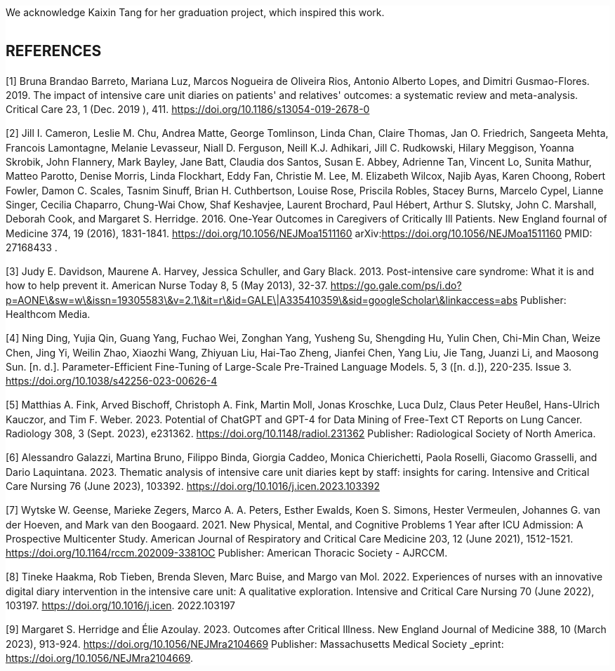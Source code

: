 We acknowledge Kaixin Tang for her graduation project, which inspired this work.

## REFERENCES

[1] Bruna Brandao Barreto, Mariana Luz, Marcos Nogueira de Oliveira Rios, Antonio Alberto Lopes, and Dimitri Gusmao-Flores. 2019. The impact of intensive care unit diaries on patients' and relatives' outcomes: a systematic review and meta-analysis. Critical Care 23, 1 (Dec. 2019 ), 411. https://doi.org/10.1186/s13054-019-2678-0

[2] Jill I. Cameron, Leslie M. Chu, Andrea Matte, George Tomlinson, Linda Chan, Claire Thomas, Jan O. Friedrich, Sangeeta Mehta, Francois Lamontagne, Melanie Levasseur, Niall D. Ferguson, Neill K.J. Adhikari, Jill C. Rudkowski, Hilary Meggison, Yoanna Skrobik, John Flannery, Mark Bayley, Jane Batt, Claudia dos Santos, Susan E. Abbey, Adrienne Tan, Vincent Lo, Sunita Mathur, Matteo Parotto, Denise Morris, Linda Flockhart, Eddy Fan, Christie M. Lee, M. Elizabeth Wilcox, Najib Ayas, Karen Choong, Robert Fowler, Damon C. Scales, Tasnim Sinuff, Brian H. Cuthbertson, Louise Rose, Priscila Robles, Stacey Burns, Marcelo Cypel, Lianne Singer, Cecilia Chaparro, Chung-Wai Chow, Shaf Keshavjee, Laurent Brochard, Paul Hébert, Arthur S. Slutsky, John C. Marshall, Deborah Cook, and Margaret S. Herridge. 2016. One-Year Outcomes in Caregivers of Critically Ill Patients. New England fournal of Medicine 374, 19 (2016), 1831-1841. https://doi.org/10.1056/NEJMoa1511160 arXiv:https://doi.org/10.1056/NEJMoa1511160 PMID: 27168433 .

[3] Judy E. Davidson, Maurene A. Harvey, Jessica Schuller, and Gary Black. 2013. Post-intensive care syndrome: What it is and how to help prevent it. American Nurse Today 8, 5 (May 2013), 32-37. https://go.gale.com/ps/i.do?p=AONE\&sw=w\&issn=19305583\&v=2.1\&it=r\&id=GALE\|A335410359\&sid=googleScholar\&linkaccess=abs Publisher: Healthcom Media.

[4] Ning Ding, Yujia Qin, Guang Yang, Fuchao Wei, Zonghan Yang, Yusheng Su, Shengding Hu, Yulin Chen, Chi-Min Chan, Weize Chen, Jing Yi, Weilin Zhao, Xiaozhi Wang, Zhiyuan Liu, Hai-Tao Zheng, Jianfei Chen, Yang Liu, Jie Tang, Juanzi Li, and Maosong Sun. [n. d.]. Parameter-Efficient Fine-Tuning of Large-Scale Pre-Trained Language Models. 5, 3 ([n. d.]), 220-235. Issue 3. https://doi.org/10.1038/s42256-023-00626-4

[5] Matthias A. Fink, Arved Bischoff, Christoph A. Fink, Martin Moll, Jonas Kroschke, Luca Dulz, Claus Peter Heußel, Hans-Ulrich Kauczor, and Tim F. Weber. 2023. Potential of ChatGPT and GPT-4 for Data Mining of Free-Text CT Reports on Lung Cancer. Radiology 308, 3 (Sept. 2023), e231362. https://doi.org/10.1148/radiol.231362 Publisher: Radiological Society of North America.

[6] Alessandro Galazzi, Martina Bruno, Filippo Binda, Giorgia Caddeo, Monica Chierichetti, Paola Roselli, Giacomo Grasselli, and Dario Laquintana. 2023. Thematic analysis of intensive care unit diaries kept by staff: insights for caring. Intensive and Critical Care Nursing 76 (June 2023), 103392. https://doi.org/10.1016/j.icen.2023.103392

[7] Wytske W. Geense, Marieke Zegers, Marco A. A. Peters, Esther Ewalds, Koen S. Simons, Hester Vermeulen, Johannes G. van der Hoeven, and Mark van den Boogaard. 2021. New Physical, Mental, and Cognitive Problems 1 Year after ICU Admission: A Prospective Multicenter Study. American Journal of Respiratory and Critical Care Medicine 203, 12 (June 2021), 1512-1521. https://doi.org/10.1164/rccm.202009-3381OC Publisher: American Thoracic Society - AJRCCM.

[8] Tineke Haakma, Rob Tieben, Brenda Sleven, Marc Buise, and Margo van Mol. 2022. Experiences of nurses with an innovative digital diary intervention in the intensive care unit: A qualitative exploration. Intensive and Critical Care Nursing 70 (June 2022), 103197. https://doi.org/10.1016/j.icen. 2022.103197

[9] Margaret S. Herridge and Élie Azoulay. 2023. Outcomes after Critical Illness. New England Journal of Medicine 388, 10 (March 2023), 913-924. https://doi.org/10.1056/NEJMra2104669 Publisher: Massachusetts Medical Society _eprint: https://doi.org/10.1056/NEJMra2104669.


[^0]:    Authors' addresses: S. Kernan Freire, Delft University of Technology, Landbergstraat 15, Delft, 2628 CE, The Netherlands, s.kernanfreire@tudelft.nl; M.M.C. van Mol, Erasmuc MC, Dr. Molewaterplein 40, Rotterdam, 3015 GD, The Netherlands, m.vanmol@erasmusmc.nl; C. Schol, Erasmuc MC, Dr. Molewaterplein 40, Rotterdam, 3015 GD, The Netherlands, c.schol@erasmusmc.nl; E. Ozcan Vieira, Delft University of Technology, Landbergstraat 15, Delft, 2628 CE, The Netherlands, e.ozcan@tudelft.nl.